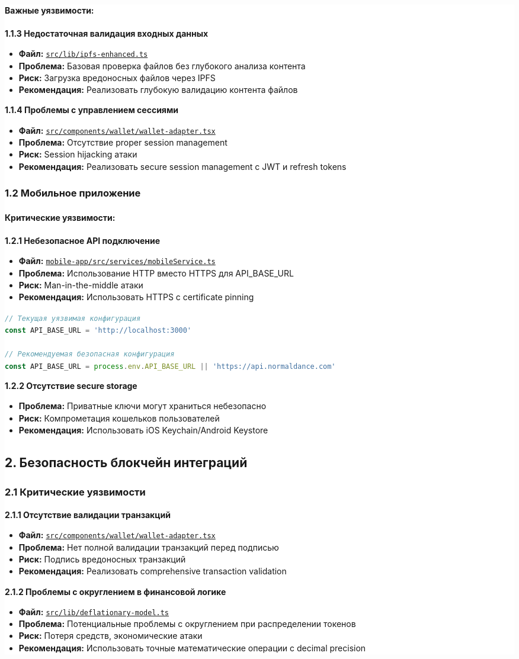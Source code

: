 #### Важные уязвимости:

**1.1.3 Недостаточная валидация входных данных**
- **Файл:** [`src/lib/ipfs-enhanced.ts`](src/lib/ipfs-enhanced.ts:120-172)
- **Проблема:** Базовая проверка файлов без глубокого анализа контента
- **Риск:** Загрузка вредоносных файлов через IPFS
- **Рекомендация:** Реализовать глубокую валидацию контента файлов

**1.1.4 Проблемы с управлением сессиями**
- **Файл:** [`src/components/wallet/wallet-adapter.tsx`](src/components/wallet/wallet-adapter.tsx:154-183)
- **Проблема:** Отсутствие proper session management
- **Риск:** Session hijacking атаки
- **Рекомендация:** Реализовать secure session management с JWT и refresh tokens

### 1.2 Мобильное приложение

#### Критические уязвимости:

**1.2.1 Небезопасное API подключение**
- **Файл:** [`mobile-app/src/services/mobileService.ts`](mobile-app/src/services/mobileService.ts:10)
- **Проблема:** Использование HTTP вместо HTTPS для API_BASE_URL
- **Риск:** Man-in-the-middle атаки
- **Рекомендация:** Использовать HTTPS с certificate pinning

```typescript
// Текущая уязвимая конфигурация
const API_BASE_URL = 'http://localhost:3000'

// Рекомендуемая безопасная конфигурация
const API_BASE_URL = process.env.API_BASE_URL || 'https://api.normaldance.com'
```

**1.2.2 Отсутствие secure storage**
- **Проблема:** Приватные ключи могут храниться небезопасно
- **Риск:** Компрометация кошельков пользователей
- **Рекомендация:** Использовать iOS Keychain/Android Keystore

## 2. Безопасность блокчейн интеграций

### 2.1 Критические уязвимости

**2.1.1 Отсутствие валидации транзакций**
- **Файл:** [`src/components/wallet/wallet-adapter.tsx`](src/components/wallet/wallet-adapter.tsx:264-288)
- **Проблема:** Нет полной валидации транзакций перед подписью
- **Риск:** Подпись вредоносных транзакций
- **Рекомендация:** Реализовать comprehensive transaction validation

**2.1.2 Проблемы с округлением в финансовой логике**
- **Файл:** [`src/lib/deflationary-model.ts`](src/lib/deflationary-model.ts:49-54)
- **Проблема:** Потенциальные проблемы с округлением при распределении токенов
- **Риск:** Потеря средств, экономические атаки
- **Рекомендация:** Использовать точные математические операции с decimal precision
